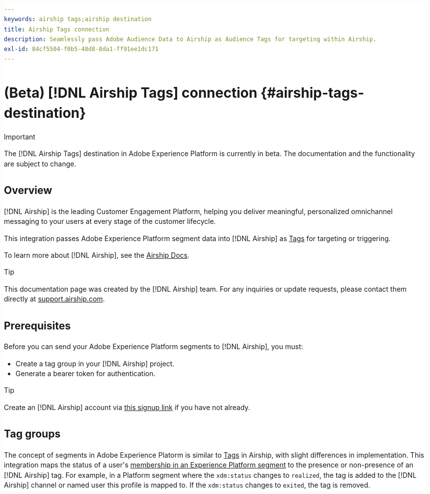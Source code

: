 ```yaml
---
keywords: airship tags;airship destination
title: Airship Tags connection
description: Seamlessly pass Adobe Audience Data to Airship as Audience Tags for targeting within Airship.
exl-id: 84cf5504-f0b5-48d8-8da1-ff91ee1dc171
---
```

# (Beta) [!DNL Airship Tags] connection {#airship-tags-destination}

>[!IMPORTANT]
>
>The [!DNL Airship Tags] destination in Adobe Experience Platform is currently in beta. The documentation and the functionality are subject to change.

## Overview

[!DNL Airship] is the leading Customer Engagement Platform, helping you deliver meaningful, personalized omnichannel messaging to your users at every stage of the customer lifecycle.

This integration passes Adobe Experience Platform segment data into [!DNL Airship] as [Tags](https://docs.airship.com/guides/audience/tags/) for targeting or triggering.

To learn more about [!DNL Airship], see the [Airship Docs](https://docs.airship.com).


>[!TIP]
>
>This documentation page was created by the [!DNL Airship] team. For any inquiries or update requests, please contact them directly at [support.airship.com](https://support.airship.com/).

## Prerequisites

Before you can send your Adobe Experience Platform segments to [!DNL Airship], you must:

* Create a tag group in your [!DNL Airship] project.
* Generate a bearer token for authentication.

>[!TIP]
> 
>Create an [!DNL Airship] account via [this signup link](https://go.airship.eu/accounts/register/plan/starter/) if you have not already.

## Tag groups

The concept of segments in Adobe Experience Platorm is similar to [Tags](https://docs.airship.com/guides/audience/tags/) in Airship, with slight differences in implementation. This integration maps the status of a user's [membership in an Experience Platform segment](../../../xdm/field-groups/profile/segmentation.md) to the presence or non-presence of an [!DNL Airship] tag. For example, in a Platform segment where the `xdm:status` changes to `realized`, the tag is added to the [!DNL Airship] channel or named user this profile is mapped to. If the `xdm:status` changes to `exited`, the tag is removed.
